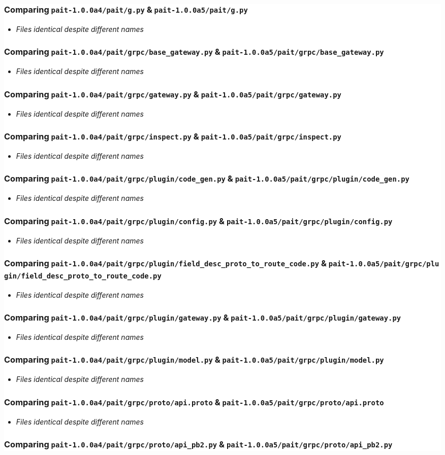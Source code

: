 ### Comparing `pait-1.0.0a4/pait/g.py` & `pait-1.0.0a5/pait/g.py`

 * *Files identical despite different names*

### Comparing `pait-1.0.0a4/pait/grpc/base_gateway.py` & `pait-1.0.0a5/pait/grpc/base_gateway.py`

 * *Files identical despite different names*

### Comparing `pait-1.0.0a4/pait/grpc/gateway.py` & `pait-1.0.0a5/pait/grpc/gateway.py`

 * *Files identical despite different names*

### Comparing `pait-1.0.0a4/pait/grpc/inspect.py` & `pait-1.0.0a5/pait/grpc/inspect.py`

 * *Files identical despite different names*

### Comparing `pait-1.0.0a4/pait/grpc/plugin/code_gen.py` & `pait-1.0.0a5/pait/grpc/plugin/code_gen.py`

 * *Files identical despite different names*

### Comparing `pait-1.0.0a4/pait/grpc/plugin/config.py` & `pait-1.0.0a5/pait/grpc/plugin/config.py`

 * *Files identical despite different names*

### Comparing `pait-1.0.0a4/pait/grpc/plugin/field_desc_proto_to_route_code.py` & `pait-1.0.0a5/pait/grpc/plugin/field_desc_proto_to_route_code.py`

 * *Files identical despite different names*

### Comparing `pait-1.0.0a4/pait/grpc/plugin/gateway.py` & `pait-1.0.0a5/pait/grpc/plugin/gateway.py`

 * *Files identical despite different names*

### Comparing `pait-1.0.0a4/pait/grpc/plugin/model.py` & `pait-1.0.0a5/pait/grpc/plugin/model.py`

 * *Files identical despite different names*

### Comparing `pait-1.0.0a4/pait/grpc/proto/api.proto` & `pait-1.0.0a5/pait/grpc/proto/api.proto`

 * *Files identical despite different names*

### Comparing `pait-1.0.0a4/pait/grpc/proto/api_pb2.py` & `pait-1.0.0a5/pait/grpc/proto/api_pb2.py`

